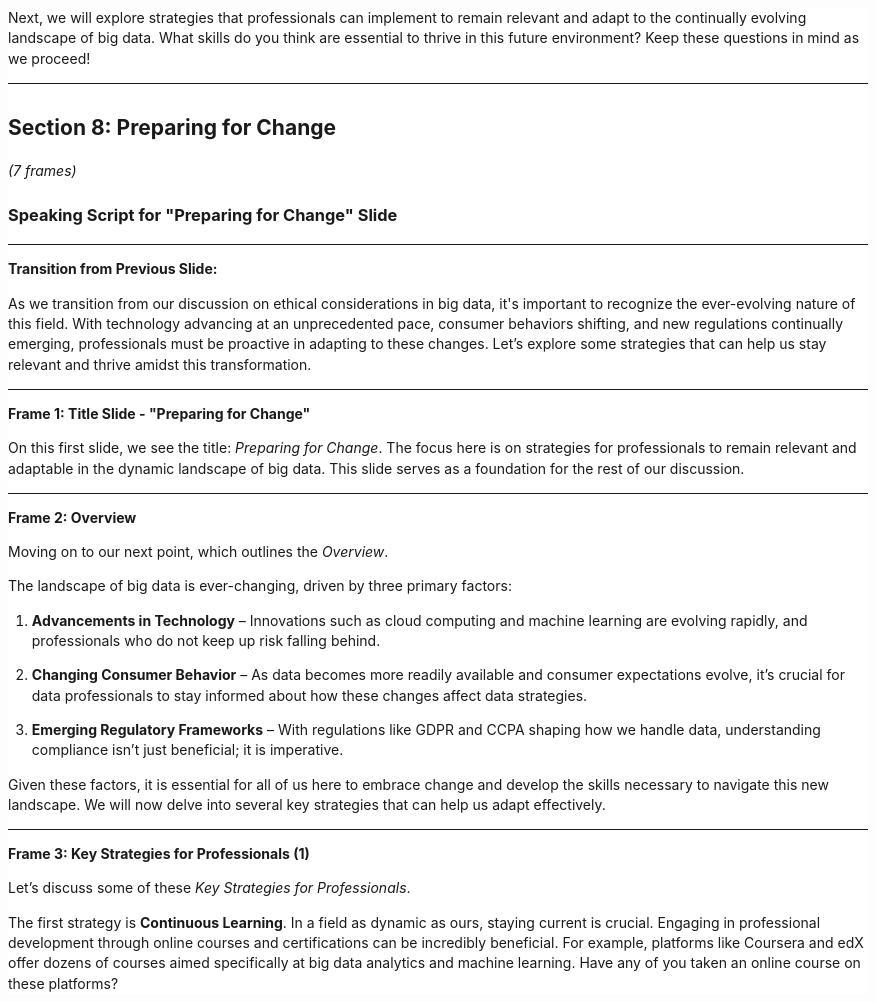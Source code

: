 Next, we will explore strategies that professionals can implement to remain relevant and adapt to the continually evolving landscape of big data. What skills do you think are essential to thrive in this future environment? Keep these questions in mind as we proceed!

---

## Section 8: Preparing for Change
*(7 frames)*

### Speaking Script for "Preparing for Change" Slide

---

**Transition from Previous Slide:**

As we transition from our discussion on ethical considerations in big data, it's important to recognize the ever-evolving nature of this field. With technology advancing at an unprecedented pace, consumer behaviors shifting, and new regulations continually emerging, professionals must be proactive in adapting to these changes. Let’s explore some strategies that can help us stay relevant and thrive amidst this transformation.

---

**Frame 1: Title Slide - "Preparing for Change"**

On this first slide, we see the title: *Preparing for Change*. The focus here is on strategies for professionals to remain relevant and adaptable in the dynamic landscape of big data. This slide serves as a foundation for the rest of our discussion.

---

**Frame 2: Overview**

Moving on to our next point, which outlines the *Overview*. 

The landscape of big data is ever-changing, driven by three primary factors: 

1. **Advancements in Technology** – Innovations such as cloud computing and machine learning are evolving rapidly, and professionals who do not keep up risk falling behind.

2. **Changing Consumer Behavior** – As data becomes more readily available and consumer expectations evolve, it’s crucial for data professionals to stay informed about how these changes affect data strategies.

3. **Emerging Regulatory Frameworks** – With regulations like GDPR and CCPA shaping how we handle data, understanding compliance isn’t just beneficial; it is imperative.

Given these factors, it is essential for all of us here to embrace change and develop the skills necessary to navigate this new landscape. We will now delve into several key strategies that can help us adapt effectively.

---

**Frame 3: Key Strategies for Professionals (1)**

Let’s discuss some of these *Key Strategies for Professionals*. 

The first strategy is **Continuous Learning**. In a field as dynamic as ours, staying current is crucial. Engaging in professional development through online courses and certifications can be incredibly beneficial. For example, platforms like Coursera and edX offer dozens of courses aimed specifically at big data analytics and machine learning. Have any of you taken an online course on these platforms? 
